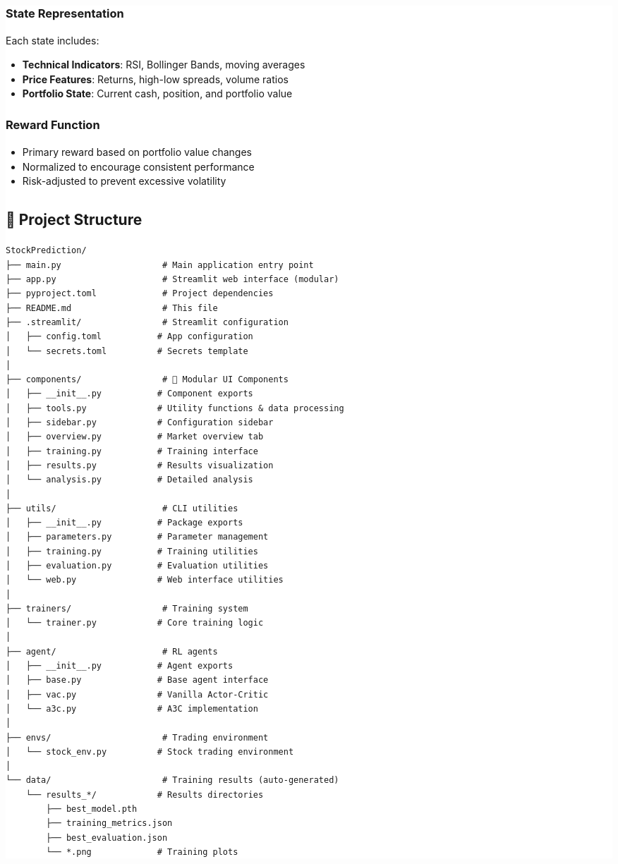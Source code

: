 ### State Representation
Each state includes:
- **Technical Indicators**: RSI, Bollinger Bands, moving averages
- **Price Features**: Returns, high-low spreads, volume ratios
- **Portfolio State**: Current cash, position, and portfolio value

### Reward Function
- Primary reward based on portfolio value changes
- Normalized to encourage consistent performance
- Risk-adjusted to prevent excessive volatility

## 📁 Project Structure

```
StockPrediction/
├── main.py                    # Main application entry point
├── app.py                     # Streamlit web interface (modular)
├── pyproject.toml             # Project dependencies
├── README.md                  # This file
├── .streamlit/                # Streamlit configuration
│   ├── config.toml           # App configuration
│   └── secrets.toml          # Secrets template
│
├── components/                # 🧩 Modular UI Components
│   ├── __init__.py           # Component exports
│   ├── tools.py              # Utility functions & data processing
│   ├── sidebar.py            # Configuration sidebar
│   ├── overview.py           # Market overview tab
│   ├── training.py           # Training interface
│   ├── results.py            # Results visualization
│   └── analysis.py           # Detailed analysis
│
├── utils/                     # CLI utilities
│   ├── __init__.py           # Package exports
│   ├── parameters.py         # Parameter management
│   ├── training.py           # Training utilities
│   ├── evaluation.py         # Evaluation utilities
│   └── web.py                # Web interface utilities
│
├── trainers/                  # Training system
│   └── trainer.py            # Core training logic
│
├── agent/                     # RL agents
│   ├── __init__.py           # Agent exports
│   ├── base.py               # Base agent interface
│   ├── vac.py                # Vanilla Actor-Critic
│   └── a3c.py                # A3C implementation
│
├── envs/                      # Trading environment
│   └── stock_env.py          # Stock trading environment
│
└── data/                      # Training results (auto-generated)
    └── results_*/            # Results directories
        ├── best_model.pth
        ├── training_metrics.json
        ├── best_evaluation.json
        └── *.png             # Training plots
```
